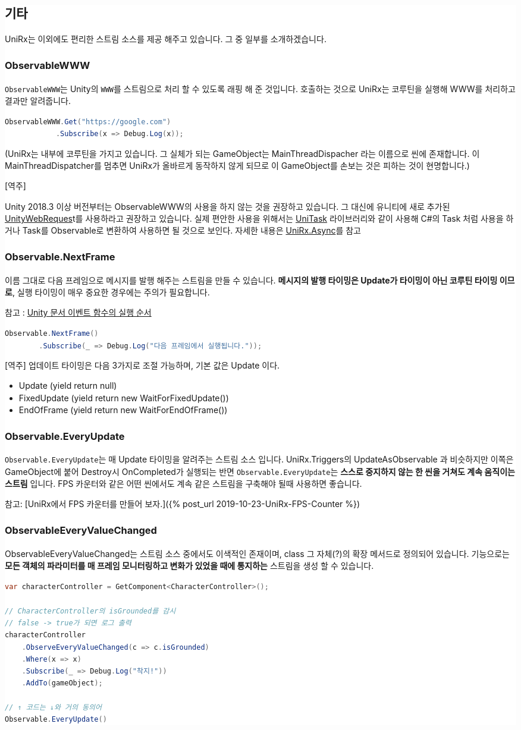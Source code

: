 ## 기타

UniRx는 이외에도 편리한 스트림 소스를 제공 해주고 있습니다. 그 중 일부를 소개하겠습니다.

### ObservableWWW

`ObservableWWW`는 Unity의 `WWW`를 스트림으로 처리 할 수 있도록 래핑 해 준 것입니다. 호출하는 것으로 UniRx는 코루틴을 실행해 WWW를 처리하고 결과만 알려줍니다.

```cs
ObservableWWW.Get("https://google.com")
            .Subscribe(x => Debug.Log(x));
```

(UniRx는 내부에 코루틴을 가지고 있습니다. 그 실체가 되는 GameObject는 MainThreadDispacher 라는 이름으로 씬에 존재합니다. 이 MainThreadDispatcher를 멈추면 UniRx가 올바르게 동작하지 않게 되므로 이 GameObject를 손보는 것은 피하는 것이 현명합니다.)

[역주]

Unity 2018.3 이상 버전부터는 ObservableWWW의 사용을 하지 않는 것을 권장하고 있습니다. 그 대신에 유니티에 새로 추가된 [UnityWebReques](https://docs.unity3d.com/ScriptReference/Networking.UnityWebRequest.html)t를 사용하라고 권장하고 있습니다. 실제 편안한 사용을 위해서는 [UniTask](https://github.com/Cysharp/UniTask) 라이브러리와 같이 사용해 C#의 Task 처럼 사용을 하거나 Task를 Observable로 변환하여 사용하면 될 것으로 보인다. 자세한 내용은 [UniRx.Async](https://qiita.com/toRisouP/items/4445b6b9bf00e49eb147)를 참고

### Observable.NextFrame

이름 그대로 다음 프레임으로 메시지를 발행 해주는 스트림을 만들 수 있습니다. **메시지의 발행 타이밍은 Update가 타이밍이 아닌 코루틴 타이밍 이므로**, 실행 타이밍이 매우 중요한 경우에는 주의가 필요합니다.

참고 : [Unity 문서 이벤트 함수의 실행 순서](https://docs.unity3d.com/kr/current/Manual/ExecutionOrder.html)

```cs
Observable.NextFrame()
        .Subscribe(_ => Debug.Log("다음 프레임에서 실행됩니다."));
```

[역주] 업데이트 타이밍은 다음 3가지로 조절 가능하며, 기본 값은 Update 이다.

- Update (yield return null)
- FixedUpdate (yield return new WaitForFixedUpdate())
- EndOfFrame (yield return new WaitForEndOfFrame())

### Observable.EveryUpdate

`Observable.EveryUpdate`는 매 Update 타이밍을 알려주는 스트림 소스 입니다. UniRx.Triggers의 UpdateAsObservable 과 비슷하지만 이쪽은 GameObject에 붙어 Destroy시 OnCompleted가 실행되는 반면 `Observable.EveryUpdate`는 **스스로 중지하지 않는 한 씬을 거쳐도 계속 움직이는 스트림** 입니다. FPS 카운터와 같은 어떤 씬에서도 계속 같은 스트림을 구축해야 될때 사용하면 좋습니다.

참고: [UniRx에서 FPS 카운터를 만들어 보자.]({% post_url 2019-10-23-UniRx-FPS-Counter %})

### ObservableEveryValueChanged

ObservableEveryValueChanged는 스트림 소스 중에서도 이색적인 존재이며, class 그 자체(?)의 확장 메서드로 정의되어 있습니다. 기능으로는 **모든 객체의 파라미터를 매 프레임 모니터링하고 변화가 있었을 때에 통지하는** 스트림을 생성 할 수 있습니다.

```cs
var characterController = GetComponent<CharacterController>();
        
// CharacterController의 isGrounded를 감시
// false -> true가 되면 로그 출력
characterController
    .ObserveEveryValueChanged(c => c.isGrounded)
    .Where(x => x)
    .Subscribe(_ => Debug.Log("착지!"))
    .AddTo(gameObject);

// ↑ 코드는 ↓와 거의 동의어
Observable.EveryUpdate()
```